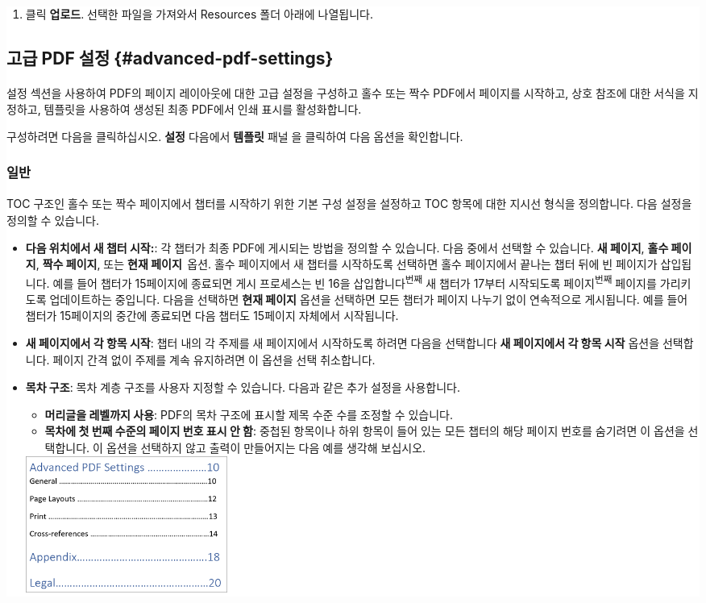 1. 클릭 **업로드**.
선택한 파일을 가져와서 Resources 폴더 아래에 나열됩니다.

## 고급 PDF 설정 {#advanced-pdf-settings}

설정 섹션을 사용하여 PDF의 페이지 레이아웃에 대한 고급 설정을 구성하고 홀수 또는 짝수 PDF에서 페이지를 시작하고, 상호 참조에 대한 서식을 지정하고, 템플릿을 사용하여 생성된 최종 PDF에서 인쇄 표시를 활성화합니다.

구성하려면 다음을 클릭하십시오. **설정** 다음에서 **템플릿** 패널 을 클릭하여 다음 옵션을 확인합니다.

### 일반

TOC 구조인 홀수 또는 짝수 페이지에서 챕터를 시작하기 위한 기본 구성 설정을 설정하고 TOC 항목에 대한 지시선 형식을 정의합니다. 다음 설정을 정의할 수 있습니다.

* **다음 위치에서 새 챕터 시작:**: 각 챕터가 최종 PDF에 게시되는 방법을 정의할 수 있습니다. 다음 중에서 선택할 수 있습니다. **새 페이지**, **홀수 페이지**, **짝수 페이지**, 또는 **현재 페이지**  옵션. 홀수 페이지에서 새 챕터를 시작하도록 선택하면 홀수 페이지에서 끝나는 챕터 뒤에 빈 페이지가 삽입됩니다. 예를 들어 챕터가 15페이지에 종료되면 게시 프로세스는 빈 16을 삽입합니다<sup>번째</sup> 새 챕터가 17부터 시작되도록 페이지<sup>번째</sup> 페이지를 가리키도록 업데이트하는 중입니다.  다음을 선택하면 **현재 페이지** 옵션을 선택하면 모든 챕터가 페이지 나누기 없이 연속적으로 게시됩니다. 예를 들어 챕터가 15페이지의 중간에 종료되면 다음 챕터도 15페이지 자체에서 시작됩니다.

* **새 페이지에서 각 항목 시작**: 챕터 내의 각 주제를 새 페이지에서 시작하도록 하려면 다음을 선택합니다 **새 페이지에서 각 항목 시작** 옵션을 선택합니다. 페이지 간격 없이 주제를 계속 유지하려면 이 옵션을 선택 취소합니다.

* **목차 구조**: 목차 계층 구조를 사용자 지정할 수 있습니다. 다음과 같은 추가 설정을 사용합니다.

   * **머리글을 레벨까지 사용**: PDF의 목차 구조에 표시할 제목 수준 수를 조정할 수 있습니다.
   * **목차에 첫 번째 수준의 페이지 번호 표시 안 함**: 중첩된 항목이나 하위 항목이 들어 있는 모든 챕터의 해당 페이지 번호를 숨기려면 이 옵션을 선택합니다. 이 옵션을 선택하지 않고 출력이 만들어지는 다음 예를 생각해 보십시오.

  <img src="assets/page-number-in-toc.png" alt="에셋 업로드" width="250">
